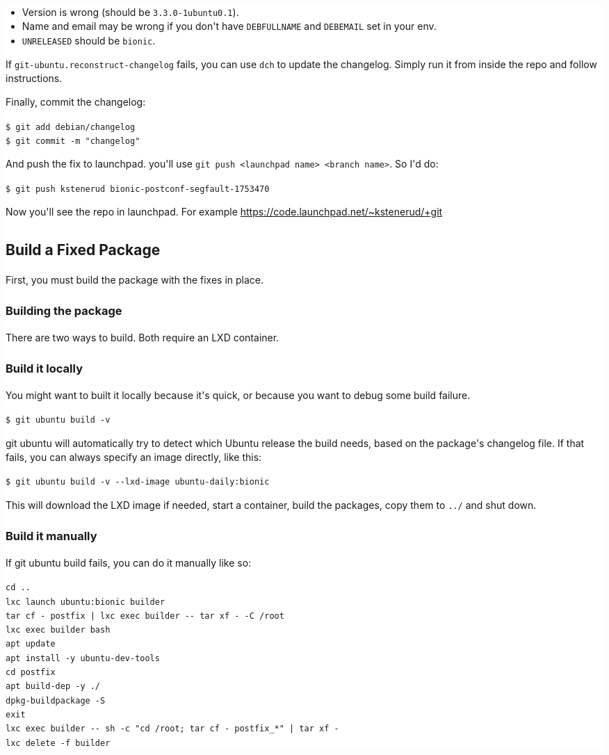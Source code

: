  * Version is wrong (should be `3.3.0-1ubuntu0.1`).
 * Name and email may be wrong if you don't have `DEBFULLNAME` and `DEBEMAIL` set in your env.
 * `UNRELEASED` should be `bionic`.

If `git-ubuntu.reconstruct-changelog` fails, you can use `dch` to update the changelog. Simply run it from inside the repo and follow instructions.

Finally, commit the changelog:

    $ git add debian/changelog
    $ git commit -m "changelog"

And push the fix to launchpad. you'll use `git push <launchpad name> <branch name>`. So I'd do:

    $ git push kstenerud bionic-postconf-segfault-1753470

Now you'll see the repo in launchpad. For example https://code.launchpad.net/~kstenerud/+git



Build a Fixed Package
---------------------

First, you must build the package with the fixes in place.

### Building the package

There are two ways to build. Both require an LXD container.

### Build it locally

You might want to built it locally because it's quick, or because you want to debug some build failure.

    $ git ubuntu build -v

git ubuntu will automatically try to detect which Ubuntu release the build needs, based on the package's changelog file. If that fails, you can always specify an image directly, like this:

    $ git ubuntu build -v --lxd-image ubuntu-daily:bionic

This will download the LXD image if needed, start a container, build the packages, copy them to `../` and shut down.

### Build it manually

If git ubuntu build fails, you can do it manually like so:

    cd ..
    lxc launch ubuntu:bionic builder
    tar cf - postfix | lxc exec builder -- tar xf - -C /root
    lxc exec builder bash
    apt update
    apt install -y ubuntu-dev-tools
    cd postfix
    apt build-dep -y ./
    dpkg-buildpackage -S
    exit
    lxc exec builder -- sh -c "cd /root; tar cf - postfix_*" | tar xf -
    lxc delete -f builder
